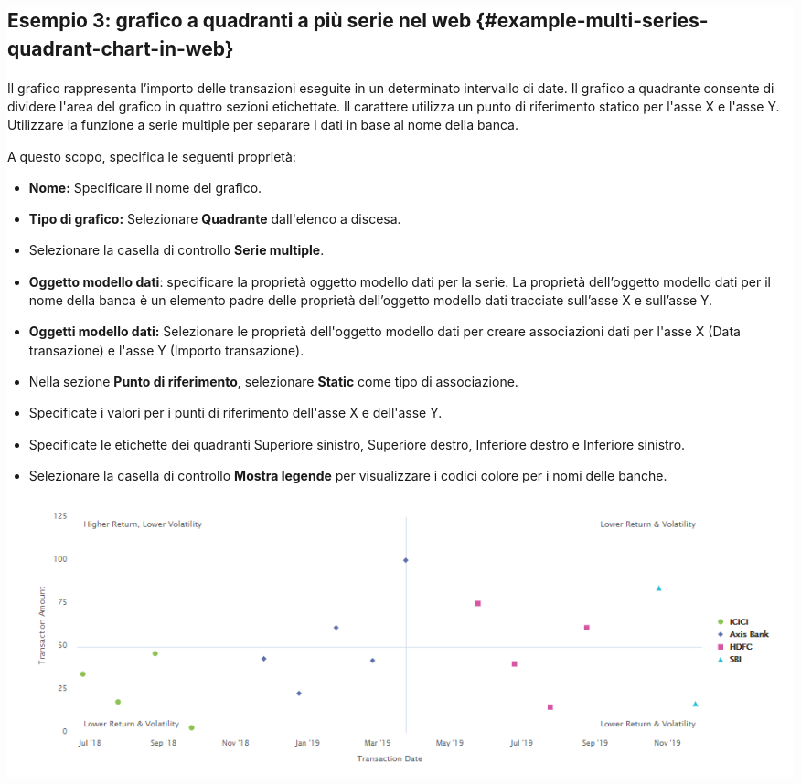 ## Esempio 3: grafico a quadranti a più serie nel web {#example-multi-series-quadrant-chart-in-web}

Il grafico rappresenta l’importo delle transazioni eseguite in un determinato intervallo di date. Il grafico a quadrante consente di dividere l&#39;area del grafico in quattro sezioni etichettate. Il carattere utilizza un punto di riferimento statico per l&#39;asse X e l&#39;asse Y. Utilizzare la funzione a serie multiple per separare i dati in base al nome della banca.

A questo scopo, specifica le seguenti proprietà:

* **Nome:** Specificare il nome del grafico.
* **Tipo di grafico:** Selezionare **Quadrante** dall&#39;elenco a discesa.

* Selezionare la casella di controllo **Serie multiple**.
* **Oggetto modello dati**: specificare la proprietà oggetto modello dati per la serie. La proprietà dell’oggetto modello dati per il nome della banca è un elemento padre delle proprietà dell’oggetto modello dati tracciate sull’asse X e sull’asse Y.
* **Oggetti modello dati:** Selezionare le proprietà dell&#39;oggetto modello dati per creare associazioni dati per l&#39;asse X (Data transazione) e l&#39;asse Y (Importo transazione).
* Nella sezione **Punto di riferimento**, selezionare **Static** come tipo di associazione.

* Specificate i valori per i punti di riferimento dell&#39;asse X e dell&#39;asse Y.
* Specificate le etichette dei quadranti Superiore sinistro, Superiore destro, Inferiore destro e Inferiore sinistro.
* Selezionare la casella di controllo **Mostra legende** per visualizzare i codici colore per i nomi delle banche.

![Grafici quadranti](assets/charts_quadrant_example_new.png)
